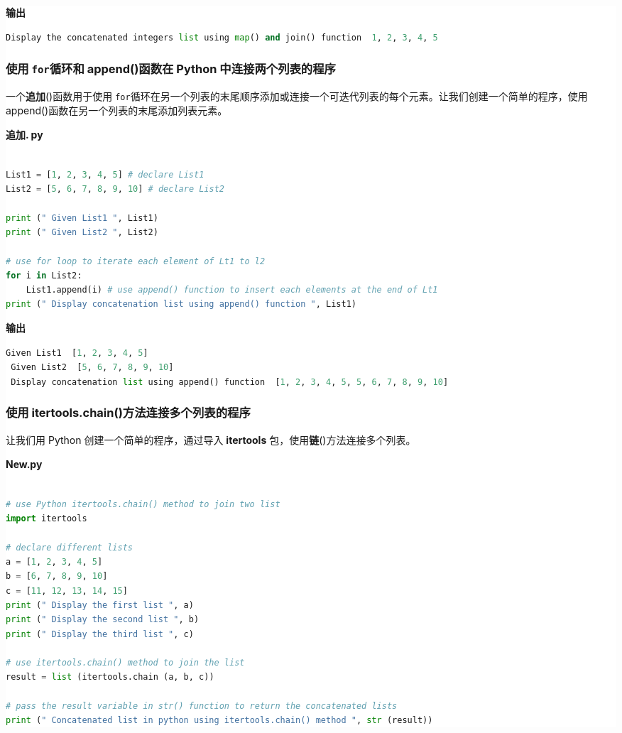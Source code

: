 **输出**

```py
Display the concatenated integers list using map() and join() function  1, 2, 3, 4, 5

```

### 使用 `for`循环和 append()函数在 Python 中连接两个列表的程序

一个**追加**()函数用于使用 `for`循环在另一个列表的末尾顺序添加或连接一个可迭代列表的每个元素。让我们创建一个简单的程序，使用 append()函数在另一个列表的末尾添加列表元素。

**追加. py**

```py

List1 = [1, 2, 3, 4, 5] # declare List1
List2 = [5, 6, 7, 8, 9, 10] # declare List2

print (" Given List1 ", List1)	
print (" Given List2 ", List2)

# use for loop to iterate each element of Lt1 to l2
for i in List2:
    List1.append(i) # use append() function to insert each elements at the end of Lt1
print (" Display concatenation list using append() function ", List1)    

```

**输出**

```py
Given List1  [1, 2, 3, 4, 5]
 Given List2  [5, 6, 7, 8, 9, 10]
 Display concatenation list using append() function  [1, 2, 3, 4, 5, 5, 6, 7, 8, 9, 10]

```

### 使用 itertools.chain()方法连接多个列表的程序

让我们用 Python 创建一个简单的程序，通过导入 **itertools** 包，使用**链**()方法连接多个列表。

**New.py**

```py

# use Python itertools.chain() method to join two list
import itertools

# declare different lists
a = [1, 2, 3, 4, 5]
b = [6, 7, 8, 9, 10]
c = [11, 12, 13, 14, 15]
print (" Display the first list ", a)
print (" Display the second list ", b)
print (" Display the third list ", c)

# use itertools.chain() method to join the list
result = list (itertools.chain (a, b, c))

# pass the result variable in str() function to return the concatenated lists
print (" Concatenated list in python using itertools.chain() method ", str (result))

```
